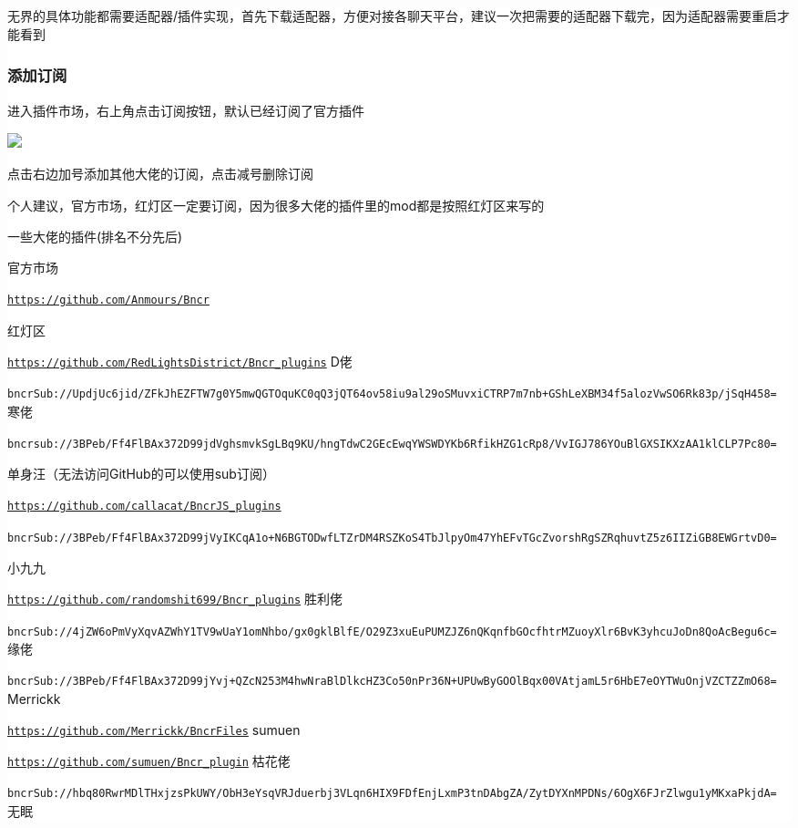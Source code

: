 无界的具体功能都需要适配器/插件实现，首先下载适配器，方便对接各聊天平台，建议一次把需要的适配器下载完，因为适配器需要重启才能看到

### 添加订阅

进入插件市场，右上角点击订阅按钮，默认已经订阅了官方插件

![](https://imgs.dsdog.tk/file/2f8d94893433fc63a3b24.png)

点击右边加号添加其他大佬的订阅，点击减号删除订阅

个人建议，官方市场，红灯区一定要订阅，因为很多大佬的插件里的mod都是按照红灯区来写的

一些大佬的插件(排名不分先后)

官方市场

[`https://github.com/Anmours/Bncr`](https://github.com/Anmours/Bncr)

红灯区

[`https://github.com/RedLightsDistrict/Bncr_plugins`](https://github.com/RedLightsDistrict/Bncr_plugins)
D佬

`bncrSub://UpdjUc6jid/ZFkJhEZFTW7g0Y5mwQGTOquKC0qQ3jQT64ov58iu9al29oSMuvxiCTRP7m7nb+GShLeXBM34f5alozVwSO6Rk83p/jSqH458=`
寒佬

`bncrsub://3BPeb/Ff4FlBAx372D99jdVghsmvkSgLBq9KU/hngTdwC2GEcEwqYWSWDYKb6RfikHZG1cRp8/VvIGJ786YOuBlGXSIKXzAA1klCLP7Pc80=`

单身汪（无法访问GitHub的可以使用sub订阅）

[`https://github.com/callacat/BncrJS_plugins`](https://github.com/callacat/BncrJS_plugins)

`bncrSub://3BPeb/Ff4FlBAx372D99jVyIKCqA1o+N6BGTODwfLTZrDM4RSZKoS4TbJlpyOm47YhEFvTGcZvorshRgSZRqhuvtZ5z6IIZiGB8EWGrtvD0=`

小九九

[`https://github.com/randomshit699/Bncr_plugins`](https://github.com/randomshit699/Bncr_plugins)
胜利佬

`bncrSub://4jZW6oPmVyXqvAZWhY1TV9wUaY1omNhbo/gx0gklBlfE/O29Z3xuEuPUMZJZ6nQKqnfbGOcfhtrMZuoyXlr6BvK3yhcuJoDn8QoAcBegu6c=`
缘佬

`bncrSub://3BPeb/Ff4FlBAx372D99jYvj+QZcN253M4hwNraBlDlkcHZ3Co50nPr36N+UPUwByGOOlBqx00VAtjamL5r6HbE7eOYTWuOnjVZCTZZmO68=`
Merrickk

[`https://github.com/Merrickk/BncrFiles`](https://github.com/Merrickk/BncrFiles)
sumuen

[`https://github.com/sumuen/Bncr_plugin`](https://github.com/sumuen/Bncr_plugin)
枯花佬

`bncrSub://hbq80RwrMDlTHxjzsPkUWY/ObH3eYsqVRJduerbj3VLqn6HIX9FDfEnjLxmP3tnDAbgZA/ZytDYXnMPDNs/6OgX6FJrZlwgu1yMKxaPkjdA=`
无眠
